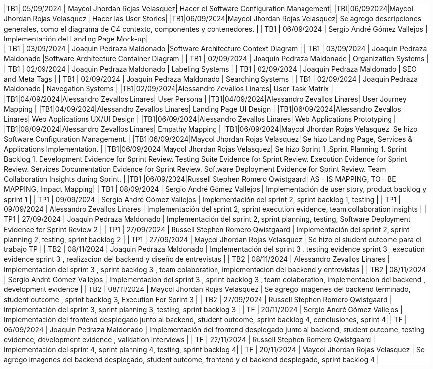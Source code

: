 |TB1| 05/09/2024 | Maycol Jhordan Rojas Velasquez| Hacer el Software Configuration Management|
|TB1|06/092024|Maycol Jhordan Rojas Velasquez | Hacer las User Stories|
|TB1|06/09/2024|Maycol Jhordan Rojas Velasquez| Se agrego descripciones generales, como el diagrama de C4 contexto, componentes y contenedores. |
| TB1         | 06/09/2024  | Sergio André Gómez Vallejos       | Implementación del  Landing Page Mock-up|  
| TB1         | 03/09/2024  | Joaquin Pedraza Maldonado         |Software Architecture Context Diagram                                                                                                    | 
| TB1         | 03/09/2024  | Joaquin Pedraza Maldonado         |Software Architecture Container Diagram                                                                                                    | 
| TB1         | 02/09/2024  | Joaquin Pedraza Maldonado         | Organization Systems                                                                                                  | 
| TB1         | 02/09/2024  | Joaquin Pedraza Maldonado         | Labeling  Systems                                                                                                   | 
| TB1         | 02/09/2024  | Joaquin Pedraza Maldonado         | SEO and Meta Tags                                                                                                   | 
| TB1         | 02/09/2024  | Joaquin Pedraza Maldonado         | Searching   Systems                                                                                                  | 
| TB1         | 02/09/2024  | Joaquin Pedraza Maldonado         | Navegation  Systems                                                                                                   | 
|TB1|02/09/2024|Alessandro Zevallos Linares| User Task Matrix |
|TB1|04/09/2024|Alessandro Zevallos Linares| User Persona |
|TB1|04/09/2024|Alessandro Zevallos Linares| User Journey Mapping |
|TB1|04/09/2024|Alessandro Zevallos Linares| Landing Page UI Design |
|TB1|06/09/2024|Alessandro Zevallos Linares| Web Applications UX/UI Design |
|TB1|06/09/2024|Alessandro Zevallos Linares| Web Applications Prototyping |
|TB1|08/09/2024|Alessandro Zevallos Linares| Empathy Mapping |
|TB1|06/09/2024|Maycol Jhordan Rojas Velasquez| Se hizo  Software Configuration Management.  |
|TB1|06/09/2024|Maycol Jhordan Rojas Velasquez| Se hizo  Landing Page, Services & Applications Implementation.  |
|TB1|06/09/2024|Maycol Jhordan Rojas Velasquez| Se hizo  Sprint 1 ,Sprint Planning 1. Sprint Backlog 1. Development Evidence for Sprint Review. Testing Suite Evidence for Sprint Review. Execution Evidence for Sprint Review. Services Documentation Evidence for Sprint Review. Software Deployment Evidence for Sprint Review. Team Collaboration Insights during Sprint. |
|TB1  |06/09/2024|Russell Stephen Romero Qwistgaard| AS - IS MAPPING, TO - BE MAPPING, Impact Mapping|
| TB1         | 08/09/2024  | Sergio André Gómez Vallejos       |  Implementación de user story, product backlog y sprint 1 |
| TP1         | 09/09/2024  | Sergio André Gómez Vallejos       |  Implementación del sprint 2, sprint backlog 1, testing | 
| TP1         | 09/09/2024  | Alessandro Zevallos Linares       |  Implementación del sprint 2, sprint execution evidence, team collaboration insights | 
| TP1         | 27/09/2024  | Joaquin Pedraza Maldonado         |  Implementación del sprint 2, sprint planning, testing, Software Deployment Evidence for Sprint Review 2 | 
| TP1         | 27/09/2024  | Russell Stephen Romero Qwistgaard | Implementación del sprint 2, sprint planning 2, testing, sprint backlog 2 |
| TP1         | 27/09/2024  | Maycol Jhordan Rojas Velasquez    |  Se hizo el student outcome para el trabajo TP | 
| TB2         | 08/11/2024  | Joaquin Pedraza Maldonado         |   Implementación del sprint 3 , testing evidence sprint 3 , execution evidence sprint 3 , realizacion del backend y diseño de entrevistas | 
| TB2         | 08/11/2024  | Alessandro Zevallos Linares       |  Implementacion del sprint 3 , sprint backlog 3 , team colaboration, implementacion del backend y entrevistas | 
| TB2         | 08/11/2024  | Sergio André Gómez Vallejos       |   Implementacion del sprint 3 , sprint backlog 3 , team colaboration, implementacion del backend , development evidence   |
| TB2         | 08/11/2024  | Maycol Jhordan Rojas Velasquez    | Se agrego imagenes del backend terminado, student outcome , sprint backlog 3, Execution For Sprint 3 |
| TB2         | 27/09/2024  | Russell Stephen Romero Qwistgaard | Implementación del sprint 3, sprint planning 3, testing, sprint backlog 3 |
| TF          | 20/11/2024  | Sergio André Gómez Vallejos       | Implementación del frontend desplegado junto al backend, student outcome, sprint backlog 4, conclusiones, sprint 4|
| TF          | 06/09/2024  | Joaquin Pedraza Maldonado       | Implementación del frontend desplegado junto al backend, student outcome, testing evidence, development evidence , validation interviews |
| TF          | 22/11/2024  | Russell Stephen Romero Qwistgaard | Implementación del sprint 4, sprint planning 4, testing, sprint backlog 4|
| TF          | 20/11/2024  | Maycol Jhordan Rojas Velasquez    | Se agrego imagenes del backend desplegado, student outcome, frontend y el backend desplegado, sprint backlog 4 |